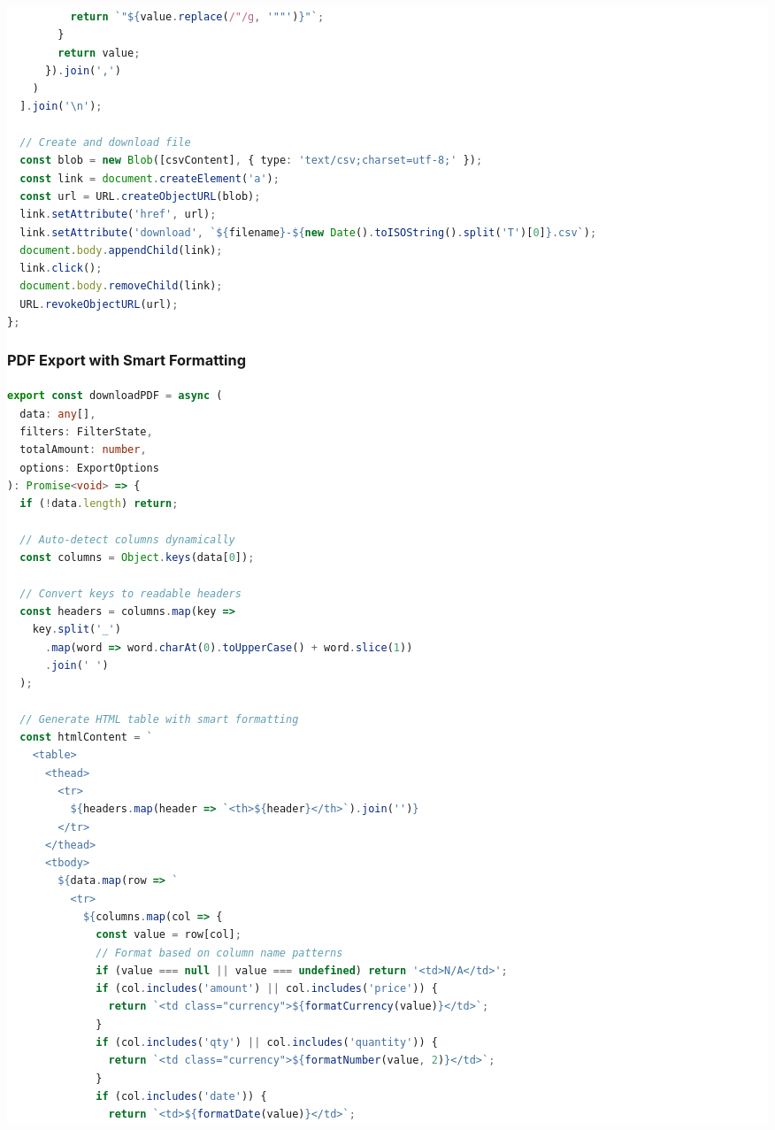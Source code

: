 ```typescript
          return `"${value.replace(/"/g, '""')}"`;
        }
        return value;
      }).join(',')
    )
  ].join('\n');

  // Create and download file
  const blob = new Blob([csvContent], { type: 'text/csv;charset=utf-8;' });
  const link = document.createElement('a');
  const url = URL.createObjectURL(blob);
  link.setAttribute('href', url);
  link.setAttribute('download', `${filename}-${new Date().toISOString().split('T')[0]}.csv`);
  document.body.appendChild(link);
  link.click();
  document.body.removeChild(link);
  URL.revokeObjectURL(url);
};
```

### PDF Export with Smart Formatting
```typescript
export const downloadPDF = async (
  data: any[],
  filters: FilterState,
  totalAmount: number,
  options: ExportOptions
): Promise<void> => {
  if (!data.length) return;

  // Auto-detect columns dynamically
  const columns = Object.keys(data[0]);

  // Convert keys to readable headers
  const headers = columns.map(key =>
    key.split('_')
      .map(word => word.charAt(0).toUpperCase() + word.slice(1))
      .join(' ')
  );

  // Generate HTML table with smart formatting
  const htmlContent = `
    <table>
      <thead>
        <tr>
          ${headers.map(header => `<th>${header}</th>`).join('')}
        </tr>
      </thead>
      <tbody>
        ${data.map(row => `
          <tr>
            ${columns.map(col => {
              const value = row[col];
              // Format based on column name patterns
              if (value === null || value === undefined) return '<td>N/A</td>';
              if (col.includes('amount') || col.includes('price')) {
                return `<td class="currency">${formatCurrency(value)}</td>`;
              }
              if (col.includes('qty') || col.includes('quantity')) {
                return `<td class="currency">${formatNumber(value, 2)}</td>`;
              }
              if (col.includes('date')) {
                return `<td>${formatDate(value)}</td>`;
```